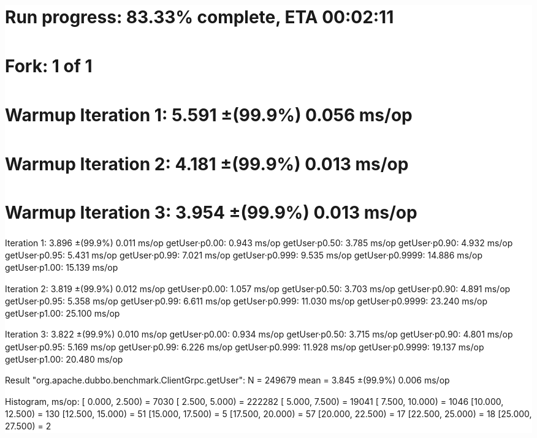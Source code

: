 # Run progress: 83.33% complete, ETA 00:02:11
# Fork: 1 of 1
# Warmup Iteration   1: 5.591 ±(99.9%) 0.056 ms/op
# Warmup Iteration   2: 4.181 ±(99.9%) 0.013 ms/op
# Warmup Iteration   3: 3.954 ±(99.9%) 0.013 ms/op
Iteration   1: 3.896 ±(99.9%) 0.011 ms/op
                 getUser·p0.00:   0.943 ms/op
                 getUser·p0.50:   3.785 ms/op
                 getUser·p0.90:   4.932 ms/op
                 getUser·p0.95:   5.431 ms/op
                 getUser·p0.99:   7.021 ms/op
                 getUser·p0.999:  9.535 ms/op
                 getUser·p0.9999: 14.886 ms/op
                 getUser·p1.00:   15.139 ms/op

Iteration   2: 3.819 ±(99.9%) 0.012 ms/op
                 getUser·p0.00:   1.057 ms/op
                 getUser·p0.50:   3.703 ms/op
                 getUser·p0.90:   4.891 ms/op
                 getUser·p0.95:   5.358 ms/op
                 getUser·p0.99:   6.611 ms/op
                 getUser·p0.999:  11.030 ms/op
                 getUser·p0.9999: 23.240 ms/op
                 getUser·p1.00:   25.100 ms/op

Iteration   3: 3.822 ±(99.9%) 0.010 ms/op
                 getUser·p0.00:   0.934 ms/op
                 getUser·p0.50:   3.715 ms/op
                 getUser·p0.90:   4.801 ms/op
                 getUser·p0.95:   5.169 ms/op
                 getUser·p0.99:   6.226 ms/op
                 getUser·p0.999:  11.928 ms/op
                 getUser·p0.9999: 19.137 ms/op
                 getUser·p1.00:   20.480 ms/op



Result "org.apache.dubbo.benchmark.ClientGrpc.getUser":
  N = 249679
  mean =      3.845 ±(99.9%) 0.006 ms/op

  Histogram, ms/op:
    [ 0.000,  2.500) = 7030 
    [ 2.500,  5.000) = 222282 
    [ 5.000,  7.500) = 19041 
    [ 7.500, 10.000) = 1046 
    [10.000, 12.500) = 130 
    [12.500, 15.000) = 51 
    [15.000, 17.500) = 5 
    [17.500, 20.000) = 57 
    [20.000, 22.500) = 17 
    [22.500, 25.000) = 18 
    [25.000, 27.500) = 2 
